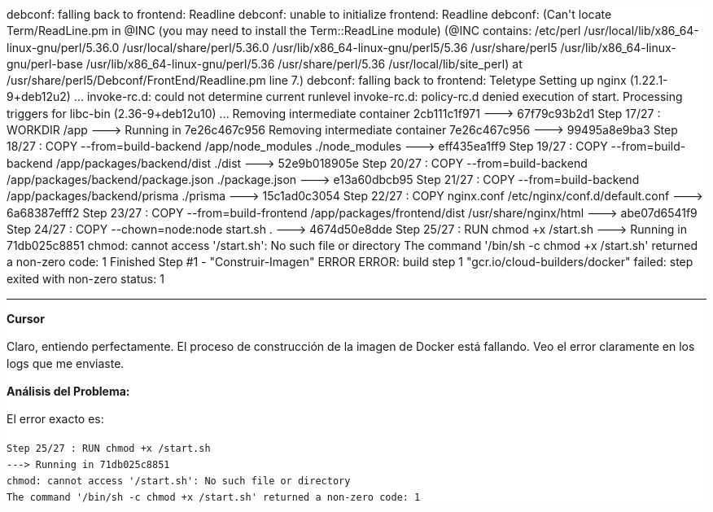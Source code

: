 debconf: falling back to frontend: Readline
debconf: unable to initialize frontend: Readline
debconf: (Can't locate Term/ReadLine.pm in @INC (you may need to install the Term::ReadLine module) (@INC contains: /etc/perl /usr/local/lib/x86_64-linux-gnu/perl/5.36.0 /usr/local/share/perl/5.36.0 /usr/lib/x86_64-linux-gnu/perl5/5.36 /usr/share/perl5 /usr/lib/x86_64-linux-gnu/perl-base /usr/lib/x86_64-linux-gnu/perl/5.36 /usr/share/perl/5.36 /usr/local/lib/site_perl) at /usr/share/perl5/Debconf/FrontEnd/Readline.pm line 7.)
debconf: falling back to frontend: Teletype
Setting up nginx (1.22.1-9+deb12u2) ...
invoke-rc.d: could not determine current runlevel
invoke-rc.d: policy-rc.d denied execution of start.
Processing triggers for libc-bin (2.36-9+deb12u10) ...
Removing intermediate container 2cb111c1f971
 ---> 67f79c93b2d1
Step 17/27 : WORKDIR /app
 ---> Running in 7e26c467c956
Removing intermediate container 7e26c467c956
 ---> 99495a8e9ba3
Step 18/27 : COPY --from=build-backend /app/node_modules ./node_modules
 ---> eff435ea1ff9
Step 19/27 : COPY --from=build-backend /app/packages/backend/dist ./dist
 ---> 52e9b018905e
Step 20/27 : COPY --from=build-backend /app/packages/backend/package.json ./package.json
 ---> e13a60dbcb95
Step 21/27 : COPY --from=build-backend /app/packages/backend/prisma ./prisma
 ---> 15c1ad0c3054
Step 22/27 : COPY nginx.conf /etc/nginx/conf.d/default.conf
 ---> 6a68387efff2
Step 23/27 : COPY --from=build-frontend /app/packages/frontend/dist /usr/share/nginx/html
 ---> abe07d6541f9
Step 24/27 : COPY --chown=node:node start.sh .
 ---> 4674d50e8dde
Step 25/27 : RUN chmod +x /start.sh
 ---> Running in 71db025c8851
chmod: cannot access '/start.sh': No such file or directory
The command '/bin/sh -c chmod +x /start.sh' returned a non-zero code: 1
Finished Step #1 - "Construir-Imagen"
ERROR
ERROR: build step 1 "gcr.io/cloud-builders/docker" failed: step exited with non-zero status: 1


---

**Cursor**

Claro, entiendo perfectamente. El proceso de construcción de la imagen de Docker está fallando. Veo el error claramente en los logs que me enviaste.

**Análisis del Problema:**

El error exacto es:
```
Step 25/27 : RUN chmod +x /start.sh
---> Running in 71db025c8851
chmod: cannot access '/start.sh': No such file or directory
The command '/bin/sh -c chmod +x /start.sh' returned a non-zero code: 1
```
